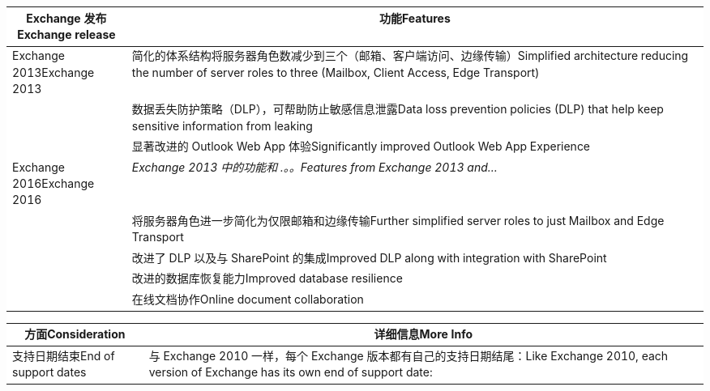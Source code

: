 | <span data-ttu-id="4f4c9-238">**Exchange 发布**</span><span class="sxs-lookup"><span data-stu-id="4f4c9-238">**Exchange release**</span></span>                     | <span data-ttu-id="4f4c9-239">**功能**</span><span class="sxs-lookup"><span data-stu-id="4f4c9-239">**Features**</span></span>                                                                                                                                                                                                                                         |
|------------------------------------------|------------------------------------------------------------------------------------------------------------------------------------------------------------------------------------------------------------------------------------------------------|
| <span data-ttu-id="4f4c9-240">Exchange 2013</span><span class="sxs-lookup"><span data-stu-id="4f4c9-240">Exchange 2013</span></span>                            | <span data-ttu-id="4f4c9-241">简化的体系结构将服务器角色数减少到三个（邮箱、客户端访问、边缘传输）</span><span class="sxs-lookup"><span data-stu-id="4f4c9-241">Simplified architecture reducing the number of server roles to three (Mailbox, Client Access, Edge Transport)</span></span>                                                                                                                                        |
|                                          | <span data-ttu-id="4f4c9-242">数据丢失防护策略（DLP），可帮助防止敏感信息泄露</span><span class="sxs-lookup"><span data-stu-id="4f4c9-242">Data loss prevention policies (DLP) that help keep sensitive information from leaking</span></span>                                                                                                                                                                |
|                                          | <span data-ttu-id="4f4c9-243">显著改进的 Outlook Web App 体验</span><span class="sxs-lookup"><span data-stu-id="4f4c9-243">Significantly improved Outlook Web App Experience</span></span>                                                                                                                                                                                                    |
| <span data-ttu-id="4f4c9-244">Exchange 2016</span><span class="sxs-lookup"><span data-stu-id="4f4c9-244">Exchange 2016</span></span>                            | <span data-ttu-id="4f4c9-245">*Exchange 2013 中的功能和 .。。*</span><span class="sxs-lookup"><span data-stu-id="4f4c9-245">*Features from Exchange 2013 and…*</span></span>                                                                                                                                                                                                                   |
|                                          | <span data-ttu-id="4f4c9-246">将服务器角色进一步简化为仅限邮箱和边缘传输</span><span class="sxs-lookup"><span data-stu-id="4f4c9-246">Further simplified server roles to just Mailbox and Edge Transport</span></span>                                                                                                                                                                                   |
|                                          | <span data-ttu-id="4f4c9-247">改进了 DLP 以及与 SharePoint 的集成</span><span class="sxs-lookup"><span data-stu-id="4f4c9-247">Improved DLP along with integration with SharePoint</span></span>                                                                                                                                                                                                  |
|                                          | <span data-ttu-id="4f4c9-248">改进的数据库恢复能力</span><span class="sxs-lookup"><span data-stu-id="4f4c9-248">Improved database resilience</span></span>                                                                                                                                                                                                                         |
|                                          | <span data-ttu-id="4f4c9-249">在线文档协作</span><span class="sxs-lookup"><span data-stu-id="4f4c9-249">Online document collaboration</span></span>                                                                                                                                                                                                                        |

| <span data-ttu-id="4f4c9-250">**方面**</span><span class="sxs-lookup"><span data-stu-id="4f4c9-250">**Consideration**</span></span>                        | <span data-ttu-id="4f4c9-251">**详细信息**</span><span class="sxs-lookup"><span data-stu-id="4f4c9-251">**More Info**</span></span>                                                                                                                                                                                                                                        |
|------------------------------------------|------------------------------------------------------------------------------------------------------------------------------------------------------------------------------------------------------------------------------------------------------|
| <span data-ttu-id="4f4c9-252">支持日期结束</span><span class="sxs-lookup"><span data-stu-id="4f4c9-252">End of support dates</span></span>                     | <span data-ttu-id="4f4c9-253">与 Exchange 2010 一样，每个 Exchange 版本都有自己的支持日期结尾：</span><span class="sxs-lookup"><span data-stu-id="4f4c9-253">Like Exchange 2010, each version of Exchange has its own end of support date:</span></span>                                                                                                                                                                        |